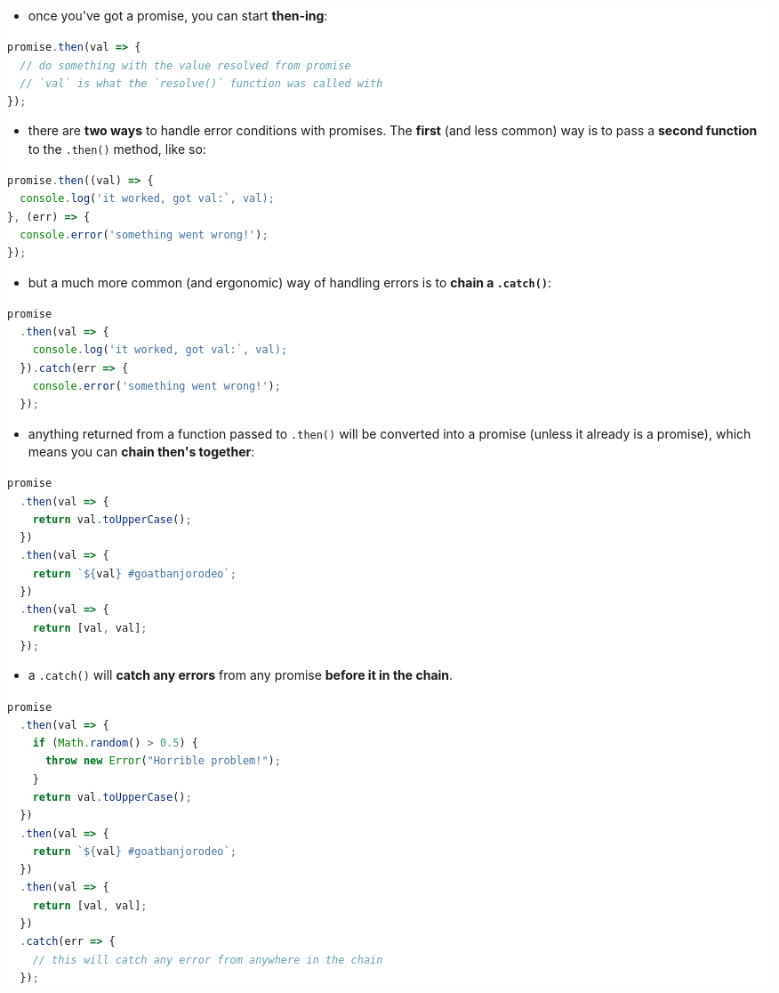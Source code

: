 - once you've got a promise, you can start **then-ing**:

```js
promise.then(val => {
  // do something with the value resolved from promise
  // `val` is what the `resolve()` function was called with
});
```

- there are **two ways** to handle error conditions with promises. The **first** (and less common) way is to pass a **second function** to the `.then()` method, like so:

```js
promise.then((val) => {
  console.log('it worked, got val:`, val);
}, (err) => {
  console.error('something went wrong!');
});
```

- but a much more common (and ergonomic) way of handling errors is to **chain a `.catch()`**:

```js
promise
  .then(val => {
    console.log('it worked, got val:`, val);
  }).catch(err => {
    console.error('something went wrong!');
  });
```

- anything returned from a function passed to `.then()` will be converted into a promise (unless it already is a promise), which means you can **chain then's together**:

```js
promise
  .then(val => {
    return val.toUpperCase();
  })
  .then(val => {
    return `${val} #goatbanjorodeo`;
  })
  .then(val => {
    return [val, val];
  });
```

- a `.catch()` will **catch any errors** from any promise **before it in the chain**.

```js
promise
  .then(val => {
    if (Math.random() > 0.5) {
      throw new Error("Horrible problem!");
    }
    return val.toUpperCase();
  })
  .then(val => {
    return `${val} #goatbanjorodeo`;
  })
  .then(val => {
    return [val, val];
  })
  .catch(err => {
    // this will catch any error from anywhere in the chain
  });
```
